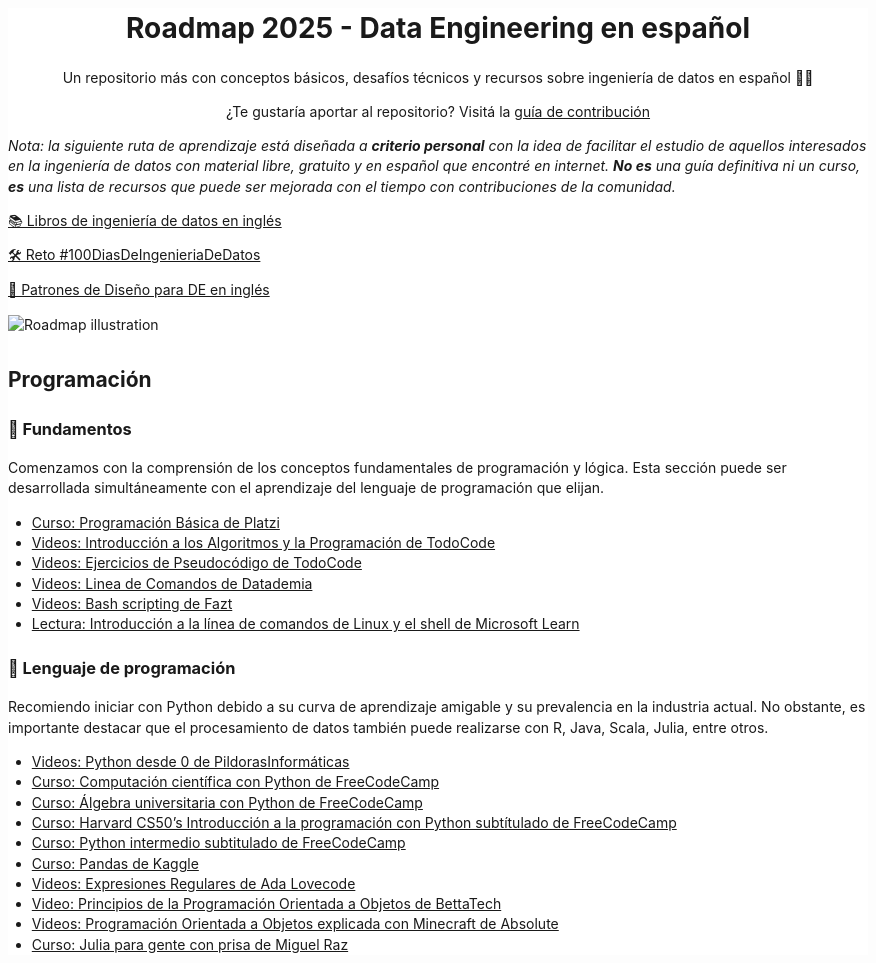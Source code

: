 <h1 align="center"> Roadmap 2025 - Data Engineering en español</h1>
<p align="center"> Un repositorio más con conceptos básicos, desafíos técnicos y recursos sobre ingeniería de datos en español 🧙✨</p>
<p align="center"> ¿Te gustaría aportar al repositorio? Visitá la <a href="CONTRIBUTING.md">guía de contribución</a> </p>

*Nota: la siguiente ruta de aprendizaje está diseñada a **criterio personal** con la idea de facilitar el estudio de aquellos interesados en la ingeniería de datos con material libre, gratuito y en español que encontré en internet. **No es** una guía definitiva ni un curso, **es** una lista de recursos que puede ser mejorada con el tiempo con contribuciones de la comunidad.*

[📚 Libros de ingeniería de datos en inglés](books)

[🛠️ Reto #100DiasDeIngenieriaDeDatos](challenges)

[📖 Patrones de Diseño para DE en inglés](https://www.dedp.online/)

<img align="center" alt="Roadmap illustration" src="./src/ROADMAP.png" />

## Programación

### 🚀 Fundamentos

Comenzamos con la comprensión de los conceptos fundamentales de programación y lógica. Esta sección puede ser desarrollada simultáneamente con el aprendizaje del lenguaje de programación que elijan.

- [Curso: Programación Básica de Platzi](https://platzi.com/cursos/programacion-basica/)
- [Videos: Introducción a los Algoritmos y la Programación de TodoCode](https://www.youtube.com/playlist?list=PLQxX2eiEaqbzRVxjkstjLmmn9enb0x3zi)
- [Videos: Ejercicios de Pseudocódigo de TodoCode](https://www.youtube.com/playlist?list=PLQxX2eiEaqbwHMRObsvtRSb6sA43msUJt)
- [Videos: Linea de Comandos de Datademia](https://www.youtube.com/playlist?list=PLlhVpWerA0KzfxmP5CRFvmnEkRFldCUqI)
- [Videos: Bash scripting de Fazt](https://www.youtube.com/playlist?list=PLL0TiOXBeDai--LxFT1tro1qzO4Ayg5p_)
- [Lectura: Introducción a la línea de comandos de Linux y el shell de Microsoft Learn](https://learn.microsoft.com/es-es/training/paths/shell/)

### 🐍 Lenguaje de programación

Recomiendo iniciar con Python debido a su curva de aprendizaje amigable y su prevalencia en la industria actual. No obstante, es importante destacar que el procesamiento de datos también puede realizarse con R, Java, Scala, Julia, entre otros.

- [Videos: Python desde 0 de PildorasInformáticas](https://www.youtube.com/playlist?list=PLU8oAlHdN5BlvPxziopYZRd55pdqFwkeS)
- [Curso: Computación científica con Python de FreeCodeCamp](https://www.freecodecamp.org/learn/scientific-computing-with-python/)
- [Curso: Álgebra universitaria con Python de FreeCodeCamp](https://www.freecodecamp.org/learn/college-algebra-with-python/)
- [Curso: Harvard CS50’s Introducción a la programación con Python subtítulado de FreeCodeCamp](https://www.youtube.com/watch?v=nLRL_NcnK-4&ab_channel=freeCodeCamp.org)
- [Curso: Python intermedio subtitulado de FreeCodeCamp](https://www.youtube.com/watch?v=HGOBQPFzWKo&ab_channel=freeCodeCamp.org)
- [Curso: Pandas de Kaggle](https://www.kaggle.com/learn/pandas)
- [Videos: Expresiones Regulares de Ada Lovecode](https://www.youtube.com/playlist?list=PLI7nHlOIIPOJNEgw0BHE415nQST8Ve3JN)
- [Video: Principios de la Programación Orientada a Objetos de BettaTech](https://www.youtube.com/watch?v=tTPeP5dVuA4&ab_channel=BettaTech)
- [Videos: Programación Orientada a Objetos explicada con Minecraft de Absolute](https://www.youtube.com/playlist?list=PL-9YbO84eUcfKPIbzI6-ledKGY_6_Fvcj)
- [Curso: Julia para gente con prisa de Miguel Raz](https://github.com/miguelraz/JuliaParaGenteConPrisa)
